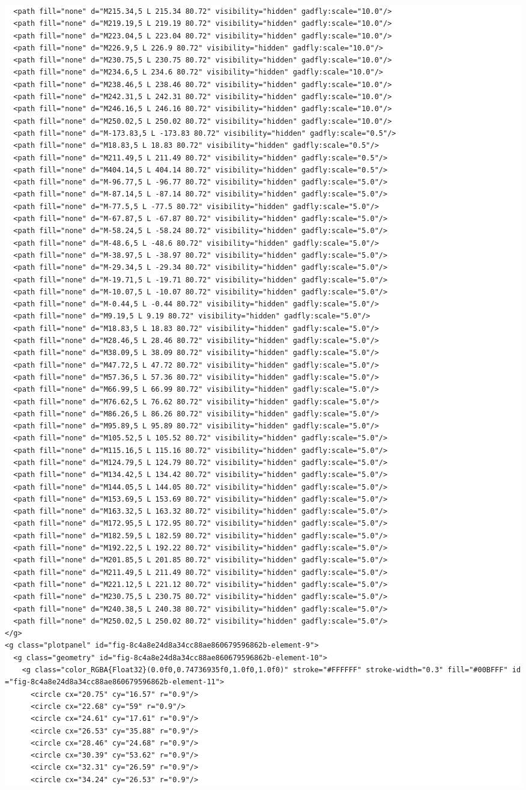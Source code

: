       <path fill="none" d="M215.34,5 L 215.34 80.72" visibility="hidden" gadfly:scale="10.0"/>
      <path fill="none" d="M219.19,5 L 219.19 80.72" visibility="hidden" gadfly:scale="10.0"/>
      <path fill="none" d="M223.04,5 L 223.04 80.72" visibility="hidden" gadfly:scale="10.0"/>
      <path fill="none" d="M226.9,5 L 226.9 80.72" visibility="hidden" gadfly:scale="10.0"/>
      <path fill="none" d="M230.75,5 L 230.75 80.72" visibility="hidden" gadfly:scale="10.0"/>
      <path fill="none" d="M234.6,5 L 234.6 80.72" visibility="hidden" gadfly:scale="10.0"/>
      <path fill="none" d="M238.46,5 L 238.46 80.72" visibility="hidden" gadfly:scale="10.0"/>
      <path fill="none" d="M242.31,5 L 242.31 80.72" visibility="hidden" gadfly:scale="10.0"/>
      <path fill="none" d="M246.16,5 L 246.16 80.72" visibility="hidden" gadfly:scale="10.0"/>
      <path fill="none" d="M250.02,5 L 250.02 80.72" visibility="hidden" gadfly:scale="10.0"/>
      <path fill="none" d="M-173.83,5 L -173.83 80.72" visibility="hidden" gadfly:scale="0.5"/>
      <path fill="none" d="M18.83,5 L 18.83 80.72" visibility="hidden" gadfly:scale="0.5"/>
      <path fill="none" d="M211.49,5 L 211.49 80.72" visibility="hidden" gadfly:scale="0.5"/>
      <path fill="none" d="M404.14,5 L 404.14 80.72" visibility="hidden" gadfly:scale="0.5"/>
      <path fill="none" d="M-96.77,5 L -96.77 80.72" visibility="hidden" gadfly:scale="5.0"/>
      <path fill="none" d="M-87.14,5 L -87.14 80.72" visibility="hidden" gadfly:scale="5.0"/>
      <path fill="none" d="M-77.5,5 L -77.5 80.72" visibility="hidden" gadfly:scale="5.0"/>
      <path fill="none" d="M-67.87,5 L -67.87 80.72" visibility="hidden" gadfly:scale="5.0"/>
      <path fill="none" d="M-58.24,5 L -58.24 80.72" visibility="hidden" gadfly:scale="5.0"/>
      <path fill="none" d="M-48.6,5 L -48.6 80.72" visibility="hidden" gadfly:scale="5.0"/>
      <path fill="none" d="M-38.97,5 L -38.97 80.72" visibility="hidden" gadfly:scale="5.0"/>
      <path fill="none" d="M-29.34,5 L -29.34 80.72" visibility="hidden" gadfly:scale="5.0"/>
      <path fill="none" d="M-19.71,5 L -19.71 80.72" visibility="hidden" gadfly:scale="5.0"/>
      <path fill="none" d="M-10.07,5 L -10.07 80.72" visibility="hidden" gadfly:scale="5.0"/>
      <path fill="none" d="M-0.44,5 L -0.44 80.72" visibility="hidden" gadfly:scale="5.0"/>
      <path fill="none" d="M9.19,5 L 9.19 80.72" visibility="hidden" gadfly:scale="5.0"/>
      <path fill="none" d="M18.83,5 L 18.83 80.72" visibility="hidden" gadfly:scale="5.0"/>
      <path fill="none" d="M28.46,5 L 28.46 80.72" visibility="hidden" gadfly:scale="5.0"/>
      <path fill="none" d="M38.09,5 L 38.09 80.72" visibility="hidden" gadfly:scale="5.0"/>
      <path fill="none" d="M47.72,5 L 47.72 80.72" visibility="hidden" gadfly:scale="5.0"/>
      <path fill="none" d="M57.36,5 L 57.36 80.72" visibility="hidden" gadfly:scale="5.0"/>
      <path fill="none" d="M66.99,5 L 66.99 80.72" visibility="hidden" gadfly:scale="5.0"/>
      <path fill="none" d="M76.62,5 L 76.62 80.72" visibility="hidden" gadfly:scale="5.0"/>
      <path fill="none" d="M86.26,5 L 86.26 80.72" visibility="hidden" gadfly:scale="5.0"/>
      <path fill="none" d="M95.89,5 L 95.89 80.72" visibility="hidden" gadfly:scale="5.0"/>
      <path fill="none" d="M105.52,5 L 105.52 80.72" visibility="hidden" gadfly:scale="5.0"/>
      <path fill="none" d="M115.16,5 L 115.16 80.72" visibility="hidden" gadfly:scale="5.0"/>
      <path fill="none" d="M124.79,5 L 124.79 80.72" visibility="hidden" gadfly:scale="5.0"/>
      <path fill="none" d="M134.42,5 L 134.42 80.72" visibility="hidden" gadfly:scale="5.0"/>
      <path fill="none" d="M144.05,5 L 144.05 80.72" visibility="hidden" gadfly:scale="5.0"/>
      <path fill="none" d="M153.69,5 L 153.69 80.72" visibility="hidden" gadfly:scale="5.0"/>
      <path fill="none" d="M163.32,5 L 163.32 80.72" visibility="hidden" gadfly:scale="5.0"/>
      <path fill="none" d="M172.95,5 L 172.95 80.72" visibility="hidden" gadfly:scale="5.0"/>
      <path fill="none" d="M182.59,5 L 182.59 80.72" visibility="hidden" gadfly:scale="5.0"/>
      <path fill="none" d="M192.22,5 L 192.22 80.72" visibility="hidden" gadfly:scale="5.0"/>
      <path fill="none" d="M201.85,5 L 201.85 80.72" visibility="hidden" gadfly:scale="5.0"/>
      <path fill="none" d="M211.49,5 L 211.49 80.72" visibility="hidden" gadfly:scale="5.0"/>
      <path fill="none" d="M221.12,5 L 221.12 80.72" visibility="hidden" gadfly:scale="5.0"/>
      <path fill="none" d="M230.75,5 L 230.75 80.72" visibility="hidden" gadfly:scale="5.0"/>
      <path fill="none" d="M240.38,5 L 240.38 80.72" visibility="hidden" gadfly:scale="5.0"/>
      <path fill="none" d="M250.02,5 L 250.02 80.72" visibility="hidden" gadfly:scale="5.0"/>
    </g>
    <g class="plotpanel" id="fig-8c4a8e24d8a34cc88ae860679596862b-element-9">
      <g class="geometry" id="fig-8c4a8e24d8a34cc88ae860679596862b-element-10">
        <g class="color_RGBA{Float32}(0.0f0,0.74736935f0,1.0f0,1.0f0)" stroke="#FFFFFF" stroke-width="0.3" fill="#00BFFF" id="fig-8c4a8e24d8a34cc88ae860679596862b-element-11">
          <circle cx="20.75" cy="16.57" r="0.9"/>
          <circle cx="22.68" cy="59" r="0.9"/>
          <circle cx="24.61" cy="17.61" r="0.9"/>
          <circle cx="26.53" cy="35.88" r="0.9"/>
          <circle cx="28.46" cy="24.68" r="0.9"/>
          <circle cx="30.39" cy="53.62" r="0.9"/>
          <circle cx="32.31" cy="26.59" r="0.9"/>
          <circle cx="34.24" cy="26.53" r="0.9"/>